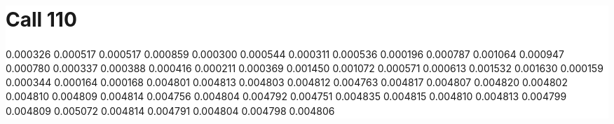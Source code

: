 # Call 110
0.000326
0.000517
0.000517
0.000859
0.000300
0.000544
0.000311
0.000536
0.000196
0.000787
0.001064
0.000947
0.000780
0.000337
0.000388
0.000416
0.000211
0.000369
0.001450
0.001072
0.000571
0.000613
0.001532
0.001630
0.000159
0.000344
0.000164
0.000168
0.004801
0.004813
0.004803
0.004812
0.004763
0.004817
0.004807
0.004820
0.004802
0.004810
0.004809
0.004814
0.004756
0.004804
0.004792
0.004751
0.004835
0.004815
0.004810
0.004813
0.004799
0.004809
0.005072
0.004814
0.004791
0.004804
0.004798
0.004806
